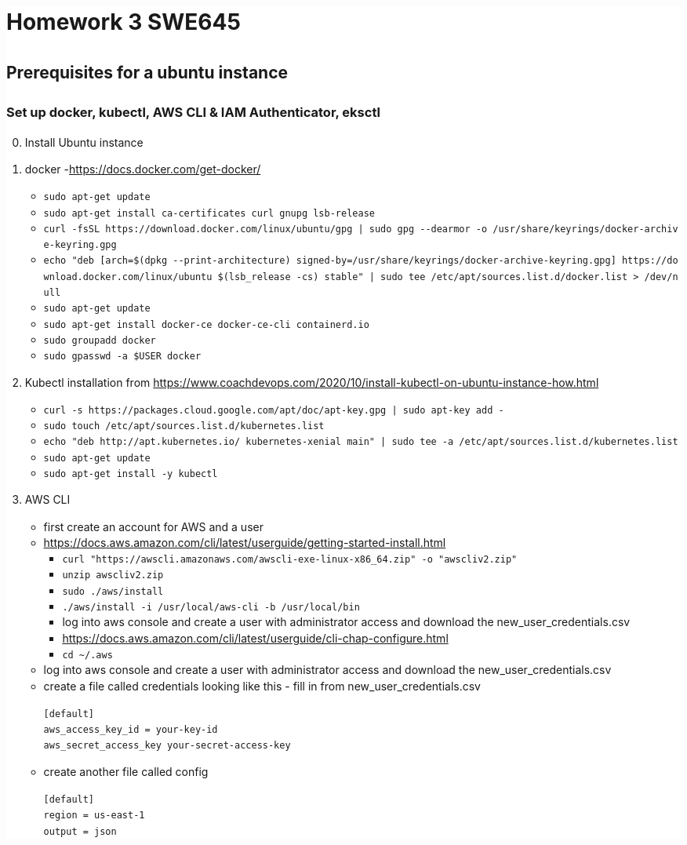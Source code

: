 # Homework 3 SWE645

## Prerequisites for a ubuntu instance
### Set up docker, kubectl, AWS CLI & IAM Authenticator, eksctl
0. Install Ubuntu instance

1. docker -https://docs.docker.com/get-docker/
   - ```sudo apt-get update```
   - ```sudo apt-get install ca-certificates curl gnupg lsb-release```
   - ```curl -fsSL https://download.docker.com/linux/ubuntu/gpg | sudo gpg --dearmor -o /usr/share/keyrings/docker-archive-keyring.gpg```
   - ```echo "deb [arch=$(dpkg --print-architecture) signed-by=/usr/share/keyrings/docker-archive-keyring.gpg] https://download.docker.com/linux/ubuntu $(lsb_release -cs) stable" | sudo tee /etc/apt/sources.list.d/docker.list > /dev/null```
   - ```sudo apt-get update```
   - ```sudo apt-get install docker-ce docker-ce-cli containerd.io```
   - ```sudo groupadd docker```
   - ```sudo gpasswd -a $USER docker```

2. Kubectl installation from https://www.coachdevops.com/2020/10/install-kubectl-on-ubuntu-instance-how.html
   - ```curl -s https://packages.cloud.google.com/apt/doc/apt-key.gpg | sudo apt-key add -```
   - ```sudo touch /etc/apt/sources.list.d/kubernetes.list```
   - ```echo "deb http://apt.kubernetes.io/ kubernetes-xenial main" | sudo tee -a /etc/apt/sources.list.d/kubernetes.list```
   - ```sudo apt-get update```
   - ```sudo apt-get install -y kubectl```

3. AWS CLI
   - first create an account for AWS and a user
   - https://docs.aws.amazon.com/cli/latest/userguide/getting-started-install.html
      - ```curl "https://awscli.amazonaws.com/awscli-exe-linux-x86_64.zip" -o "awscliv2.zip"```
      - ```unzip awscliv2.zip```
      - ```sudo ./aws/install```
      - ```./aws/install -i /usr/local/aws-cli -b /usr/local/bin```
      - log into aws console and create a user with administrator access and download the new_user_credentials.csv
      - https://docs.aws.amazon.com/cli/latest/userguide/cli-chap-configure.html
      - ```cd ~/.aws```
   - log into aws console and create a user with administrator access and download the new_user_credentials.csv
   - create a file called credentials looking like this - fill in from new_user_credentials.csv
        ```
        [default]
        aws_access_key_id = your-key-id
        aws_secret_access_key your-secret-access-key
        ```
   - create another file called config
       ```
       [default]
       region = us-east-1
       output = json
       ```
